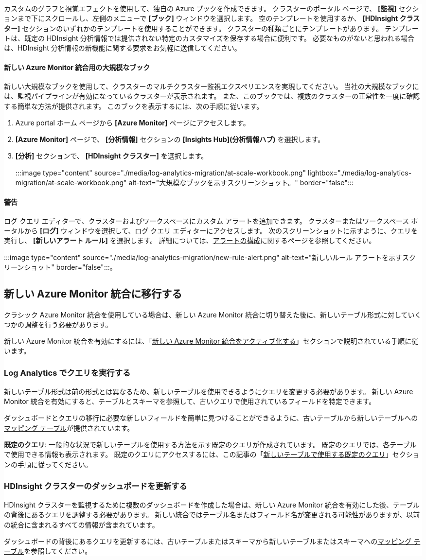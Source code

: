 カスタムのグラフと視覚エフェクトを使用して、独自の Azure ブックを作成できます。 クラスターのポータル ページで、 **[監視]** セクションまで下にスクロールし、左側のメニューで **[ブック]** ウィンドウを選択します。 空のテンプレートを使用するか、 **[HDInsight クラスター]** セクションのいずれかのテンプレートを使用することができます。 クラスターの種類ごとにテンプレートがあります。 テンプレートは、既定の HDInsight 分析情報では提供されない特定のカスタマイズを保存する場合に便利です。 必要なものがないと思われる場合は、HDInsight 分析情報の新機能に関する要求をお気軽に送信してください。

#### <a name="at-scale-workbooks-for-new-azure-monitor-integrations"></a>新しい Azure Monitor 統合用の大規模なブック

新しい大規模なブックを使用して、クラスターのマルチクラスター監視エクスペリエンスを実現してください。 当社の大規模なブックには、監視パイプラインが有効になっているクラスターが表示されます。 また、このブックでは、複数のクラスターの正常性を一度に確認する簡単な方法が提供されます。 このブックを表示するには、次の手順に従います。

1. Azure portal ホーム ページから **[Azure Monitor]** ページにアクセスします。
2. **[Azure Monitor]** ページで、 **[分析情報]** セクションの **[Insights Hub]\(分析情報ハブ\)** を選択します。
3. **[分析]** セクションで、 **[HDInsight クラスター]** を選択します。

   :::image type="content" source="./media/log-analytics-migration/at-scale-workbook.png" lightbox="./media/log-analytics-migration/at-scale-workbook.png" alt-text="大規模なブックを示すスクリーンショット。" border="false":::

#### <a name="alerts"></a>警告

ログ クエリ エディターで、クラスターおよびワークスペースにカスタム アラートを追加できます。 クラスターまたはワークスペース ポータルから **[ログ]** ウィンドウを選択して、ログ クエリ エディターにアクセスします。 次のスクリーンショットに示すように、クエリを実行し、 **[新しいアラート ルール]** を選択します。 詳細については、[アラートの構成](../azure-monitor/alerts/alerts-log.md)に関するページを参照してください。

:::image type="content" source="./media/log-analytics-migration/new-rule-alert.png" alt-text="新しいルール アラートを示すスクリーンショット" border="false":::。

## <a name="migrate-to-the-new-azure-monitor-integration"></a>新しい Azure Monitor 統合に移行する

クラシック Azure Monitor 統合を使用している場合は、新しい Azure Monitor 統合に切り替えた後に、新しいテーブル形式に対していくつかの調整を行う必要があります。

新しい Azure Monitor 統合を有効にするには、「[新しい Azure Monitor 統合をアクティブ化する](#activate-a-new-azure-monitor-integration)」セクションで説明されている手順に従います。

### <a name="run-queries-in-log-analytics"></a>Log Analytics でクエリを実行する

新しいテーブル形式は前の形式とは異なるため、新しいテーブルを使用できるようにクエリを変更する必要があります。 新しい Azure Monitor 統合を有効にすると、テーブルとスキーマを参照して、古いクエリで使用されているフィールドを特定できます。

ダッシュボードとクエリの移行に必要な新しいフィールドを簡単に見つけることができるように、古いテーブルから新しいテーブルへの[マッピング テーブル](#appendix-table-mapping)が提供されています。

**既定のクエリ**: 一般的な状況で新しいテーブルを使用する方法を示す既定のクエリが作成されています。 既定のクエリでは、各テーブルで使用できる情報も表示されます。 既定のクエリにアクセスするには、この記事の「[新しいテーブルで使用する既定のクエリ](#default-queries-to-use-with-new-tables)」セクションの手順に従ってください。

### <a name="update-dashboards-for-hdinsight-clusters"></a>HDInsight クラスターのダッシュボードを更新する

HDInsight クラスターを監視するために複数のダッシュボードを作成した場合は、新しい Azure Monitor 統合を有効にした後、テーブルの背後にあるクエリを調整する必要があります。 新しい統合ではテーブル名またはフィールド名が変更される可能性がありますが、以前の統合に含まれるすべての情報が含まれています。

ダッシュボードの背後にあるクエリを更新するには、古いテーブルまたはスキーマから新しいテーブルまたはスキーマへの[マッピング テーブル](#appendix-table-mapping)を参照してください。
